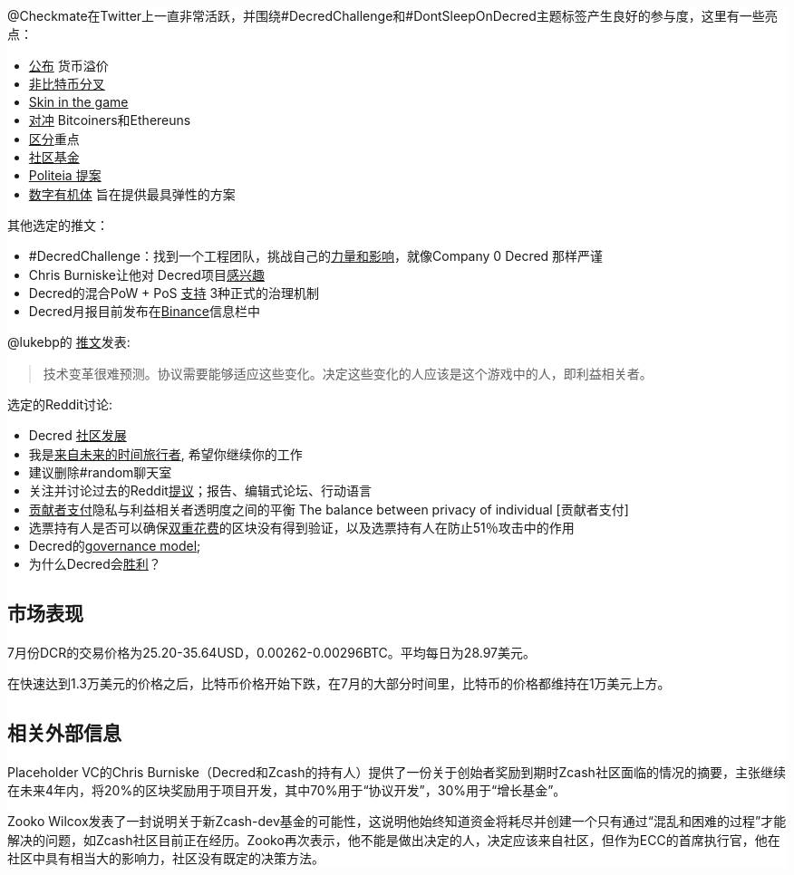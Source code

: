 @Checkmate在Twitter上一直非常活跃，并围绕#DecredChallenge和#DontSleepOnDecred主题标签产生良好的参与度，这里有一些亮点：

* [公布](https://twitter.com/_Checkmatey_/status/1148682397875167233) 货币溢价
* [非比特币分叉](https://twitter.com/_Checkmatey_/status/1155901635257929728)
* [Skin in the game](https://twitter.com/_Checkmatey_/status/1148354974390390784)
* [对冲](https://twitter.com/_Checkmatey_/status/1149560942654414848) Bitcoiners和Ethereuns
* [区分](https://twitter.com/_Checkmatey_/status/1150831105081298944)重点
* [社区基金](https://twitter.com/_Checkmatey_/status/1157342578787913733)
* [Politeia 提案](https://twitter.com/_Checkmatey_/status/1156293040509739010)
* [数字有机体](https://twitter.com/_Checkmatey_/status/1155567971823226881) 旨在提供最具弹性的方案

其他选定的推文：

* #DecredChallenge：找到一个工程团队，挑战自己的[力量和影响](https://twitter.com/RichardRed0x/status/1146917561751212032)，就像Company 0 Decred 那样严谨
* Chris Burniske让他对 Decred项目[感兴趣](https://twitter.com/lefebvre_dustin/status/1156316679040901125)
* Decred的混合PoW + PoS [支持](https://twitter.com/NoahPierau/status/1155466908738686977) 3种正式的治理机制
* Decred月报目前发布在[Binance](https://twitter.com/Binance_Info/status/1153575996487954432)信息栏中

@lukebp的 [推文](https://twitter.com/lukebp_/status/1154398108538658816)发表:

> 技术变革很难预测。协议需要能够适应这些变化。决定这些变化的人应该是这个游戏中的人，即利益相关者。

选定的Reddit讨论:

* Decred [社区发展](https://www.reddit.com/r/decred/comments/c9xtml/decred_community_growth/)
* 我是[来自未来的时间旅行者](https://www.reddit.com/r/decred/comments/c9jxml/i_am_a_timetraveler_from_the_future_here_to_beg/), 希望你继续你的工作
* 建议删除#random聊天室
* 关注并讨论过去的Reddit[提议](https://www.reddit.com/r/decred/comments/cb7g8g/general_is_there_an_optimal_rdecred_format_that/)；报告、编辑式论坛、行动语言
* [贡献者支付](https://www.reddit.com/r/decred/comments/cf773y/discussion_per_delivery_vs_per_hour/)隐私与利益相关者透明度之间的平衡
The balance between privacy of individual [贡献者支付]
* 选票持有人是否可以确保[双重花费](https://www.reddit.com/r/decred/comments/cgz12h/in_a_scenario_in_which_a_miner_submits_a_block/)的区块没有得到验证，以及选票持有人在防止51％攻击中的作用
* Decred的[governance model](https://www.reddit.com/r/decred/comments/cirkvr/decreds_governance_model/);
* 为什么Decred会[胜利](https://www.reddit.com/r/decred/comments/cc8c0h/why_decred_wins_in_the_end_incrementalism/)？

## 市场表现

7月份DCR的交易价格为25.20-35.64USD，0.00262-0.00296BTC。平均每日为28.97美元。

在快速达到1.3万美元的价格之后，比特币价格开始下跌，在7月的大部分时间里，比特币的价格都维持在1万美元上方。

## 相关外部信息

Placeholder VC的Chris Burniske（Decred和Zcash的持有人）提供了一份关于创始者奖励到期时Zcash社区面临的情况的摘要，主张继续在未来4年内，将20%的区块奖励用于项目开发，其中70%用于“协议开发”，30%用于“增长基金”。

Zooko Wilcox发表了一封说明关于新Zcash-dev基金的可能性，这说明他始终知道资金将耗尽并创建一个只有通过“混乱和困难的过程”才能解决的问题，如Zcash社区目前正在经历。Zooko再次表示，他不能是做出决定的人，决定应该来自社区，但作为ECC的首席执行官，他在社区中具有相当大的影响力，社区没有既定的决策方法。
